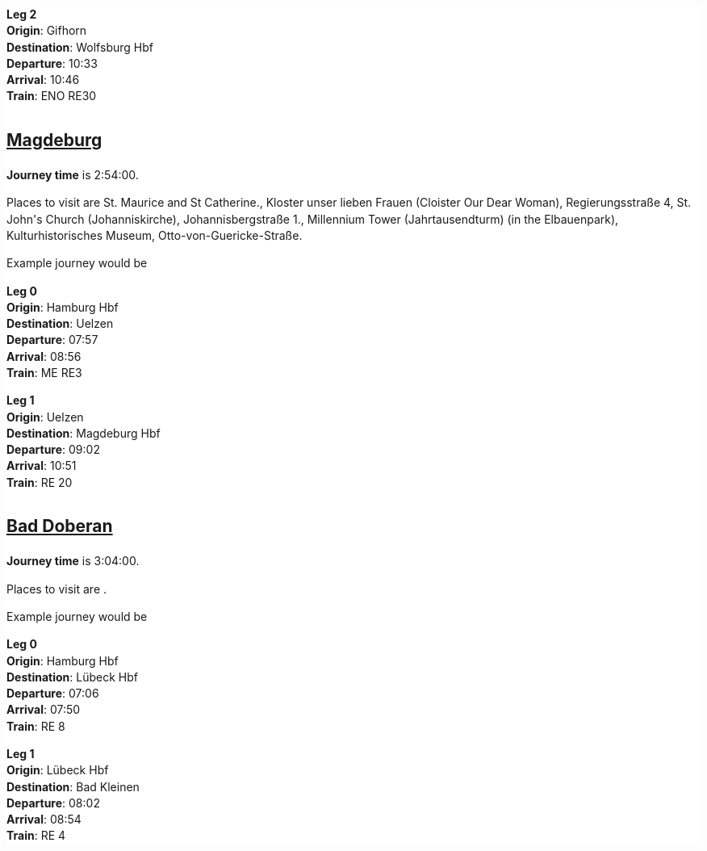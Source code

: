 
**Leg 2**  
**Origin**: Gifhorn  
**Destination**: Wolfsburg Hbf  
**Departure**: 10:33  
**Arrival**: 10:46  
**Train**: ENO RE30


## [Magdeburg](https://en.wikivoyage.org/?curid=20800)

**Journey time** is 2:54:00.

Places to visit are St. Maurice and St Catherine., Kloster unser lieben Frauen (Cloister Our Dear Woman), Regierungsstraße 4, St. John's Church (Johanniskirche), Johannisbergstraße 1., Millennium Tower (Jahrtausendturm) (in the Elbauenpark), Kulturhistorisches Museum, Otto-von-Guericke-Straße.

Example journey would be   

**Leg 0**  
**Origin**: Hamburg Hbf  
**Destination**: Uelzen  
**Departure**: 07:57  
**Arrival**: 08:56  
**Train**: ME RE3
  

**Leg 1**  
**Origin**: Uelzen  
**Destination**: Magdeburg Hbf  
**Departure**: 09:02  
**Arrival**: 10:51  
**Train**: RE 20


## [Bad Doberan](https://en.wikivoyage.org/?curid=2212)

**Journey time** is 3:04:00.

Places to visit are .

Example journey would be   

**Leg 0**  
**Origin**: Hamburg Hbf  
**Destination**: Lübeck Hbf  
**Departure**: 07:06  
**Arrival**: 07:50  
**Train**: RE 8
  

**Leg 1**  
**Origin**: Lübeck Hbf  
**Destination**: Bad Kleinen  
**Departure**: 08:02  
**Arrival**: 08:54  
**Train**: RE 4
  